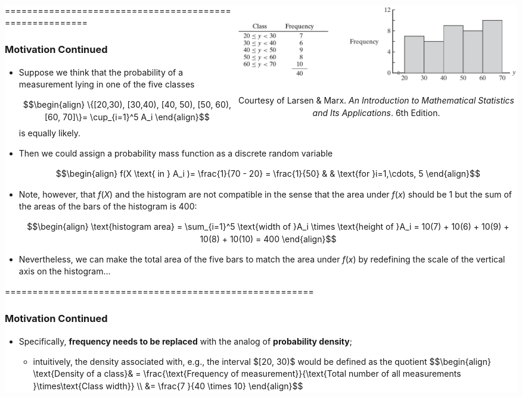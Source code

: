 <div style="float:right; width:55%;text-align:center;" class="fragment">
<img src="uniform_frequency.png" style="width:100%" alt="Table of uniformly distributed measurements.">
<p style="text-align:center">
Courtesy of Larsen &amp; Marx. <em>An Introduction to Mathematical Statistics and Its Applications</em>. 6th Edition.
</p>
</div>


========================================================

### Motivation Continued

* Suppose we think that the probability of a measurement lying in one of the five classes

  $$\begin{align}
  \{[20,30), [30,40), [40, 50), [50, 60), [60, 70]\}= \cup_{i=1}^5 A_i
  \end{align}$$
  is equally likely.
  
* Then we could assign a probability mass function as a discrete random variable 
  
  $$\begin{align}
  f(X \text{ in } A_i )= \frac{1}{70 - 20} = \frac{1}{50} & & \text{for }i=1,\cdots, 5
  \end{align}$$

* Note, however, that $f(X)$ and the histogram are not compatible in the sense that the area under $f(x)$ should be $1$ but the sum of the areas of the bars of the histogram is $400$:

  $$\begin{align}
  \text{histogram area} = \sum_{i=1}^5 \text{width of }A_i \times \text{height of }A_i
  = 10(7) + 10(6) + 10(9) + 10(8) + 10(10)
  = 400
  \end{align}$$

* Nevertheless, we can make the total area of the five bars to match the area under $f(x)$ by redefining the scale of the vertical axis on the histogram...

========================================================

### Motivation Continued
<div>
  <ul>
    <li>Specifically, <strong>frequency needs to be replaced</strong> with the analog of <b>probability density</b>;</li>
    <ul>  
      <li> intuitively, the density associated with, e.g., the interval $[20, 30)$ would be defined as the quotient
      $$\begin{align}
      \text{Density of a class}& = \frac{\text{Frequency of measurement}}{\text{Total number of all measurements }\times\text{Class width}} \\
      &= \frac{7 }{40 \times 10}
      \end{align}$$
      </li>
    </ul>